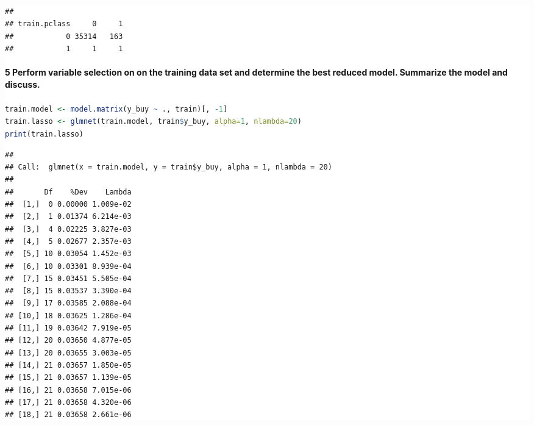     ##             
    ## train.pclass     0     1
    ##            0 35314   163
    ##            1     1     1

#### 5 Perform variable selection on on the training data set and determine the best reduced model. Summarize the model and discuss.


``` r
train.model <- model.matrix(y_buy ~ ., train)[, -1]
train.lasso <- glmnet(train.model, train$y_buy, alpha=1, nlambda=20)
print(train.lasso)
```

    ## 
    ## Call:  glmnet(x = train.model, y = train$y_buy, alpha = 1, nlambda = 20) 
    ## 
    ##       Df    %Dev    Lambda
    ##  [1,]  0 0.00000 1.009e-02
    ##  [2,]  1 0.01374 6.214e-03
    ##  [3,]  4 0.02225 3.827e-03
    ##  [4,]  5 0.02677 2.357e-03
    ##  [5,] 10 0.03054 1.452e-03
    ##  [6,] 10 0.03301 8.939e-04
    ##  [7,] 15 0.03451 5.505e-04
    ##  [8,] 15 0.03537 3.390e-04
    ##  [9,] 17 0.03585 2.088e-04
    ## [10,] 18 0.03625 1.286e-04
    ## [11,] 19 0.03642 7.919e-05
    ## [12,] 20 0.03650 4.877e-05
    ## [13,] 20 0.03655 3.003e-05
    ## [14,] 21 0.03657 1.850e-05
    ## [15,] 21 0.03657 1.139e-05
    ## [16,] 21 0.03658 7.015e-06
    ## [17,] 21 0.03658 4.320e-06
    ## [18,] 21 0.03658 2.661e-06